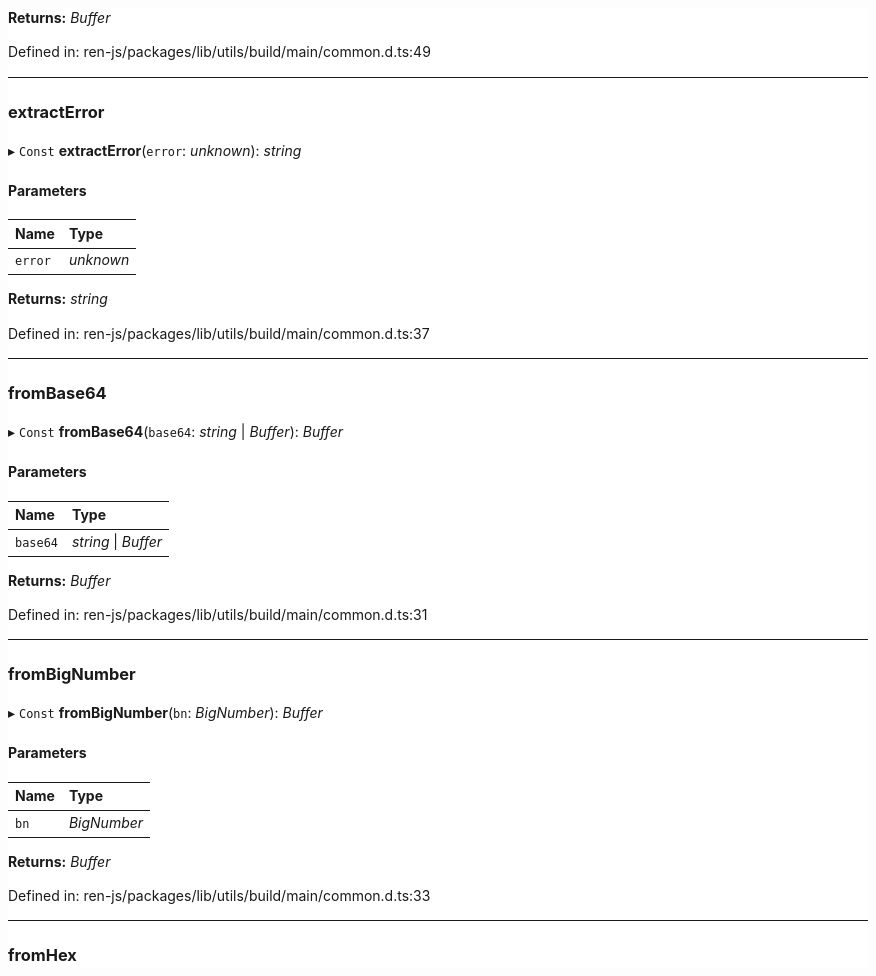 **Returns:** *Buffer*

Defined in: ren-js/packages/lib/utils/build/main/common.d.ts:49

___

### extractError

▸ `Const` **extractError**(`error`: *unknown*): *string*

#### Parameters

| Name | Type |
| :------ | :------ |
| `error` | *unknown* |

**Returns:** *string*

Defined in: ren-js/packages/lib/utils/build/main/common.d.ts:37

___

### fromBase64

▸ `Const` **fromBase64**(`base64`: *string* \| *Buffer*): *Buffer*

#### Parameters

| Name | Type |
| :------ | :------ |
| `base64` | *string* \| *Buffer* |

**Returns:** *Buffer*

Defined in: ren-js/packages/lib/utils/build/main/common.d.ts:31

___

### fromBigNumber

▸ `Const` **fromBigNumber**(`bn`: *BigNumber*): *Buffer*

#### Parameters

| Name | Type |
| :------ | :------ |
| `bn` | *BigNumber* |

**Returns:** *Buffer*

Defined in: ren-js/packages/lib/utils/build/main/common.d.ts:33

___

### fromHex
